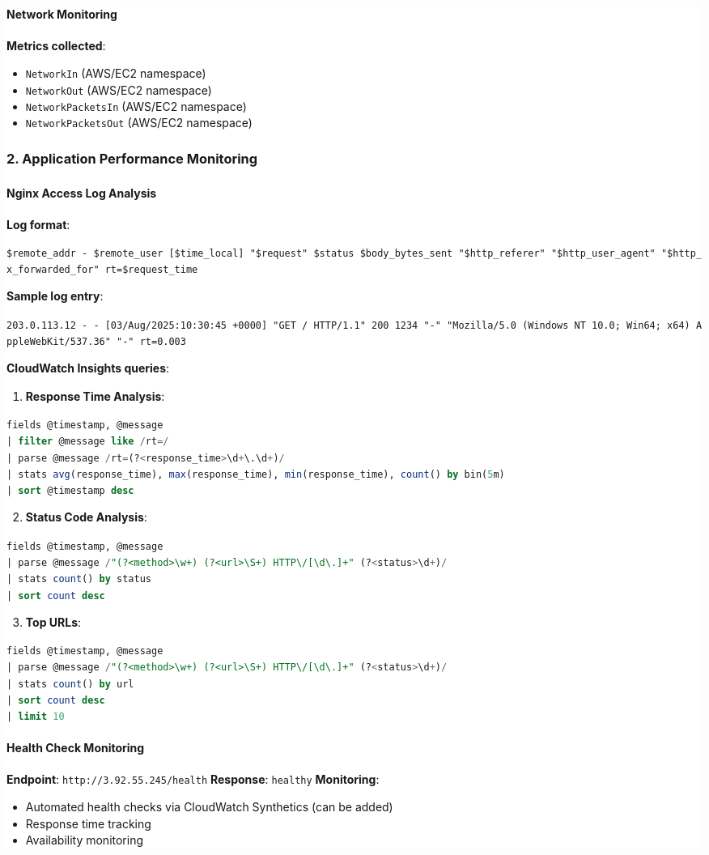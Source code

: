 #### Network Monitoring
**Metrics collected**:
- `NetworkIn` (AWS/EC2 namespace)
- `NetworkOut` (AWS/EC2 namespace)
- `NetworkPacketsIn` (AWS/EC2 namespace)
- `NetworkPacketsOut` (AWS/EC2 namespace)

### 2. **Application Performance Monitoring**

#### Nginx Access Log Analysis
**Log format**:
```
$remote_addr - $remote_user [$time_local] "$request" $status $body_bytes_sent "$http_referer" "$http_user_agent" "$http_x_forwarded_for" rt=$request_time
```

**Sample log entry**:
```
203.0.113.12 - - [03/Aug/2025:10:30:45 +0000] "GET / HTTP/1.1" 200 1234 "-" "Mozilla/5.0 (Windows NT 10.0; Win64; x64) AppleWebKit/537.36" "-" rt=0.003
```

**CloudWatch Insights queries**:

1. **Response Time Analysis**:
```sql
fields @timestamp, @message
| filter @message like /rt=/
| parse @message /rt=(?<response_time>\d+\.\d+)/
| stats avg(response_time), max(response_time), min(response_time), count() by bin(5m)
| sort @timestamp desc
```

2. **Status Code Analysis**:
```sql
fields @timestamp, @message
| parse @message /"(?<method>\w+) (?<url>\S+) HTTP\/[\d\.]+" (?<status>\d+)/
| stats count() by status
| sort count desc
```

3. **Top URLs**:
```sql
fields @timestamp, @message
| parse @message /"(?<method>\w+) (?<url>\S+) HTTP\/[\d\.]+" (?<status>\d+)/
| stats count() by url
| sort count desc
| limit 10
```

#### Health Check Monitoring
**Endpoint**: `http://3.92.55.245/health`
**Response**: `healthy`
**Monitoring**:
- Automated health checks via CloudWatch Synthetics (can be added)
- Response time tracking
- Availability monitoring
